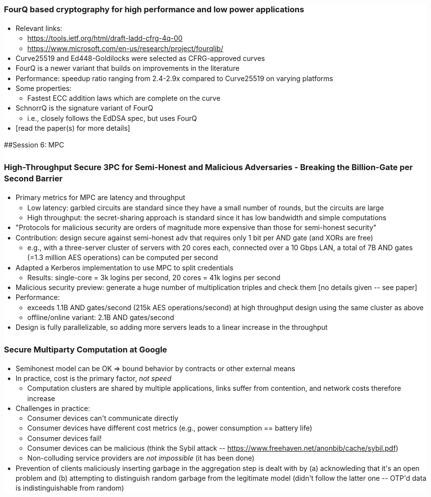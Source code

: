 ### FourQ based cryptography for high performance and low power applications
- Relevant links:
    - https://tools.ietf.org/html/draft-ladd-cfrg-4q-00
    - https://www.microsoft.com/en-us/research/project/fourqlib/
- Curve25519 and Ed448-Goldilocks were selected as CFRG-approved curves
- FourQ is a newer variant that builds on improvements in the literature
- Performance: speedup ratio ranging from 2.4-2.9x compared to Curve25519 on varying platforms
- Some properties:
    - Fastest ECC addition laws which are complete on the curve
- SchnorrQ is the signature variant of FourQ
    - i.e., closely follows the EdDSA spec, but uses FourQ
- [read the paper(s) for more details]

##Session 6: MPC
### High-Throughput Secure 3PC for Semi-Honest and Malicious Adversaries - Breaking the Billion-Gate per Second Barrier
- Primary metrics for MPC are latency and throughput
    - Low latency: garbled circuits are standard since they have a small number of rounds, but the circuits are large
    - High throughput: the secret-sharing approach is standard since it has low bandwidth and simple computations
- "Protocols for malicious security are orders of magnitude more expensive than those for semi-honest security"
- Contribution: design secure against semi-honest adv that requires only 1 bit per AND gate (and XORs are free)
    - e.g., with a three-server cluster of servers with 20 cores each, connected over a 10 Gbps LAN, a total of 7B AND gates (=1.3 million AES operations) can be computed per second
- Adapted a Kerberos implementation to use MPC to split credentials
    - Results: single-core = 3k logins per second, 20 cores = 41k logins per second
- Malicious security preview: generate a huge number of multiplication triples and check them [no details given -- see paper]
- Performance: 
    - exceeds 1.1B AND gates/second (215k AES operations/second) at high throughput design using the same cluster as above
    - offline/online variant: 2.1B AND gates/second 
- Design is fully parallelizable, so adding more servers leads to a linear increase in the throughput

### Secure Multiparty Computation at Google
- Semihonest model can be OK => bound behavior by contracts or other external means
- In practice, cost is the primary factor, *not speed*
    - Computation clusters are shared by multiple applications, links suffer from contention, and network costs therefore increase
- Challenges in practice:
    - Consumer devices can't communicate directly
    - Consumer devices have different cost metrics (e.g., power consumption == battery life)
    - Consumer devices fail!
    - Consumer devices can be malicious (think the Sybil attack -- https://www.freehaven.net/anonbib/cache/sybil.pdf)
    - Non-colluding service providers are *not impossible* (it has been done)
- Prevention of clients maliciously inserting garbage in the aggregation step is dealt with by (a) acknowleding that it's an open problem and (b) attempting to distinguish random garbage from the legitimate model (didn't follow the latter one -- OTP'd data is indistinguishable from random)
